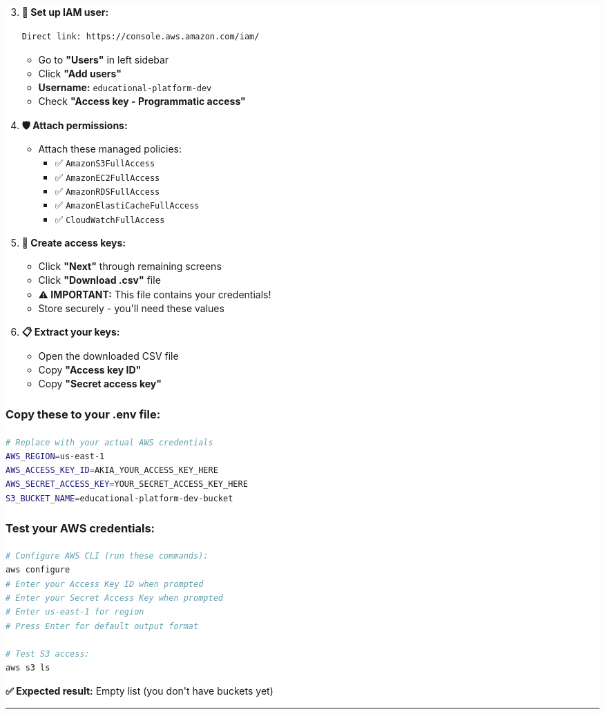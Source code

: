 3. **🔐 Set up IAM user:**
   ```
   Direct link: https://console.aws.amazon.com/iam/
   ```
   - Go to **"Users"** in left sidebar
   - Click **"Add users"**
   - **Username:** `educational-platform-dev`
   - Check **"Access key - Programmatic access"**

4. **🛡️ Attach permissions:**
   - Attach these managed policies:
     - ✅ `AmazonS3FullAccess`
     - ✅ `AmazonEC2FullAccess`
     - ✅ `AmazonRDSFullAccess`
     - ✅ `AmazonElastiCacheFullAccess`
     - ✅ `CloudWatchFullAccess`

5. **🔑 Create access keys:**
   - Click **"Next"** through remaining screens
   - Click **"Download .csv"** file
   - **⚠️ IMPORTANT:** This file contains your credentials!
   - Store securely - you'll need these values

6. **📋 Extract your keys:**
   - Open the downloaded CSV file
   - Copy **"Access key ID"**
   - Copy **"Secret access key"**

### **Copy these to your .env file:**
```bash
# Replace with your actual AWS credentials
AWS_REGION=us-east-1
AWS_ACCESS_KEY_ID=AKIA_YOUR_ACCESS_KEY_HERE
AWS_SECRET_ACCESS_KEY=YOUR_SECRET_ACCESS_KEY_HERE
S3_BUCKET_NAME=educational-platform-dev-bucket
```

### **Test your AWS credentials:**
```bash
# Configure AWS CLI (run these commands):
aws configure
# Enter your Access Key ID when prompted
# Enter your Secret Access Key when prompted
# Enter us-east-1 for region
# Press Enter for default output format

# Test S3 access:
aws s3 ls
```

**✅ Expected result:** Empty list (you don't have buckets yet)

---

